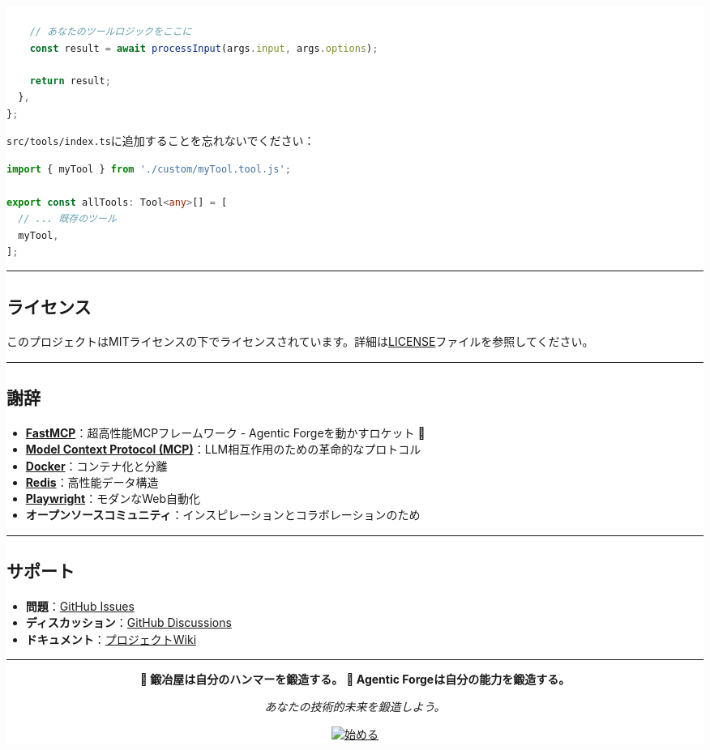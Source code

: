 ```typescript

    // あなたのツールロジックをここに
    const result = await processInput(args.input, args.options);

    return result;
  },
};
```

`src/tools/index.ts`に追加することを忘れないでください：

```typescript
import { myTool } from './custom/myTool.tool.js';

export const allTools: Tool<any>[] = [
  // ... 既存のツール
  myTool,
];
```

---

## ライセンス

このプロジェクトはMITライセンスの下でライセンスされています。詳細は[LICENSE](LICENSE)ファイルを参照してください。

---

## 謝辞

- **[FastMCP](https://github.com/punkpeye/fastmcp)**：超高性能MCPフレームワーク - Agentic Forgeを動かすロケット 🚀
- **[Model Context Protocol (MCP)](https://modelcontextprotocol.io/)**：LLM相互作用のための革命的なプロトコル
- **[Docker](https://docker.com)**：コンテナ化と分離
- **[Redis](https://redis.io)**：高性能データ構造
- **[Playwright](https://playwright.dev)**：モダンなWeb自動化
- **オープンソースコミュニティ**：インスピレーションとコラボレーションのため

---

## サポート

- **問題**：[GitHub Issues](https://github.com/your-username/agentic-forge/issues)
- **ディスカッション**：[GitHub Discussions](https://github.com/your-username/agentic-forge/discussions)
- **ドキュメント**：[プロジェクトWiki](https://github.com/your-username/agentic-forge/wiki)

---

<div align="center">

**🔨 鍛冶屋は自分のハンマーを鍛造する。** **🤖 Agentic Forgeは自分の能力を鍛造する。**

_あなたの技術的未来を鍛造しよう。_

[![始める](https://img.shields.io/badge/🚀_始める-brightgreen?style=for-the-badge)](./run.sh)

</div>
